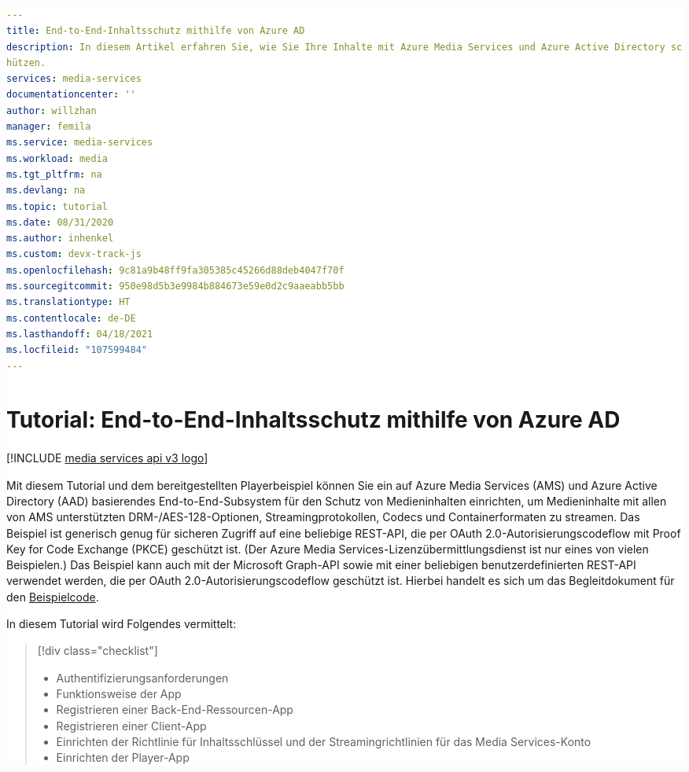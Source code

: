 ```yaml
---
title: End-to-End-Inhaltsschutz mithilfe von Azure AD
description: In diesem Artikel erfahren Sie, wie Sie Ihre Inhalte mit Azure Media Services und Azure Active Directory schützen.
services: media-services
documentationcenter: ''
author: willzhan
manager: femila
ms.service: media-services
ms.workload: media
ms.tgt_pltfrm: na
ms.devlang: na
ms.topic: tutorial
ms.date: 08/31/2020
ms.author: inhenkel
ms.custom: devx-track-js
ms.openlocfilehash: 9c81a9b48ff9fa305385c45266d88deb4047f70f
ms.sourcegitcommit: 950e98d5b3e9984b884673e59e0d2c9aaeabb5bb
ms.translationtype: HT
ms.contentlocale: de-DE
ms.lasthandoff: 04/18/2021
ms.locfileid: "107599484"
---
```

# <a name="tutorial-end-to-end-content-protection-using-azure-ad"></a>Tutorial: End-to-End-Inhaltsschutz mithilfe von Azure AD

[!INCLUDE [media services api v3 logo](./includes/v3-hr.md)]

Mit diesem Tutorial und dem bereitgestellten Playerbeispiel können Sie ein auf Azure Media Services (AMS) und Azure Active Directory (AAD) basierendes End-to-End-Subsystem für den Schutz von Medieninhalten einrichten, um Medieninhalte mit allen von AMS unterstützten DRM-/AES-128-Optionen, Streamingprotokollen, Codecs und Containerformaten zu streamen. Das Beispiel ist generisch genug für sicheren Zugriff auf eine beliebige REST-API, die per OAuth 2.0-Autorisierungscodeflow mit Proof Key for Code Exchange (PKCE) geschützt ist. (Der Azure Media Services-Lizenzübermittlungsdienst ist nur eines von vielen Beispielen.) Das Beispiel kann auch mit der Microsoft Graph-API sowie mit einer beliebigen benutzerdefinierten REST-API verwendet werden, die per OAuth 2.0-Autorisierungscodeflow geschützt ist. Hierbei handelt es sich um das Begleitdokument für den [Beispielcode](https://github.com/Azure-Samples/media-services-content-protection-azure-ad).

In diesem Tutorial wird Folgendes vermittelt:

> [!div class="checklist"]
>
> * Authentifizierungsanforderungen
> * Funktionsweise der App
> * Registrieren einer Back-End-Ressourcen-App
> * Registrieren einer Client-App
> * Einrichten der Richtlinie für Inhaltsschlüssel und der Streamingrichtlinien für das Media Services-Konto
> * Einrichten der Player-App
